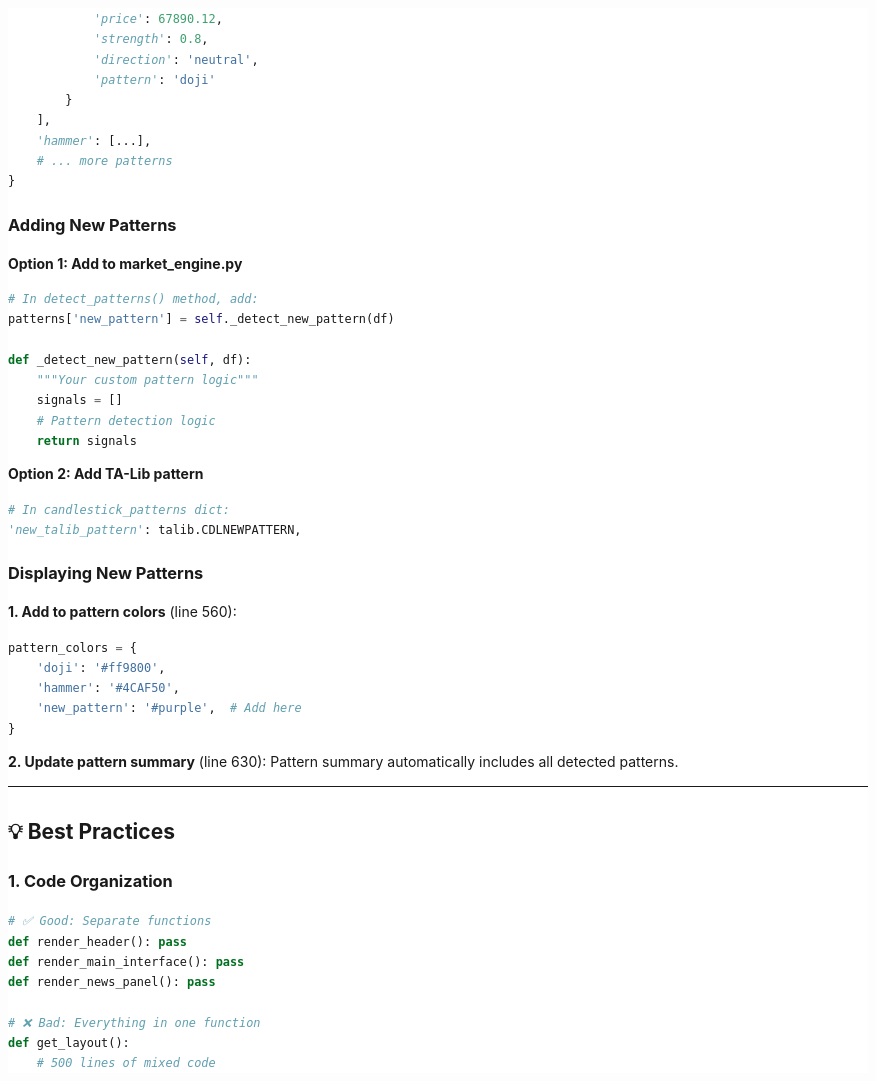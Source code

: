 ```python
            'price': 67890.12,
            'strength': 0.8,
            'direction': 'neutral',
            'pattern': 'doji'
        }
    ],
    'hammer': [...],
    # ... more patterns
}
```

### Adding New Patterns

**Option 1: Add to market_engine.py**
```python
# In detect_patterns() method, add:
patterns['new_pattern'] = self._detect_new_pattern(df)

def _detect_new_pattern(self, df):
    """Your custom pattern logic"""
    signals = []
    # Pattern detection logic
    return signals
```

**Option 2: Add TA-Lib pattern**
```python
# In candlestick_patterns dict:
'new_talib_pattern': talib.CDLNEWPATTERN,
```

### Displaying New Patterns

**1. Add to pattern colors** (line 560):
```python
pattern_colors = {
    'doji': '#ff9800',
    'hammer': '#4CAF50',
    'new_pattern': '#purple',  # Add here
}
```

**2. Update pattern summary** (line 630):
Pattern summary automatically includes all detected patterns.

---

## 💡 Best Practices

### 1. Code Organization
```python
# ✅ Good: Separate functions
def render_header(): pass
def render_main_interface(): pass  
def render_news_panel(): pass

# ❌ Bad: Everything in one function
def get_layout():
    # 500 lines of mixed code
```
